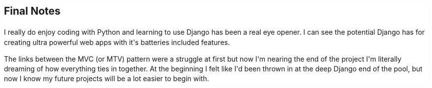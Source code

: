 ## Final Notes

I really do enjoy coding with Python and learning to use Django has been a real eye opener. I can see the potential Django has for creating ultra powerful web apps with it's batteries included features.

The links between the MVC (or MTV) pattern were a struggle at first but now I'm nearing the end of the project I'm literally dreaming of how everything ties in together. At the beginning I felt like I'd been thrown in at the deep Django end of the pool, but now I know my future projects will be a lot easier to begin with.
